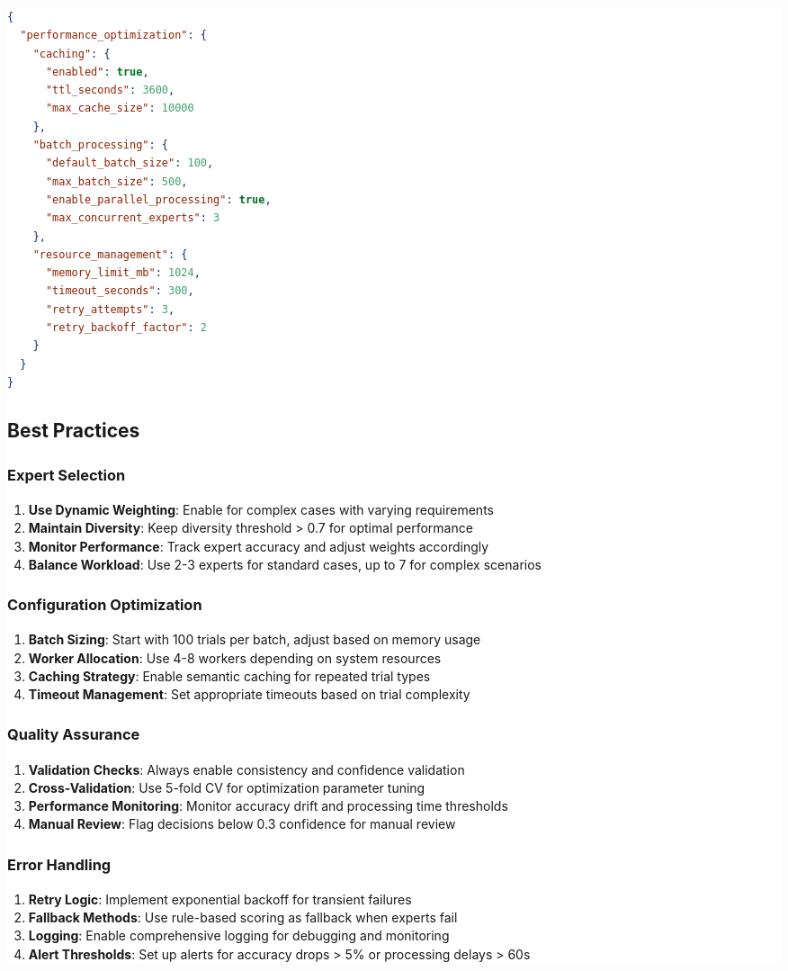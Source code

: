 ```json
{
  "performance_optimization": {
    "caching": {
      "enabled": true,
      "ttl_seconds": 3600,
      "max_cache_size": 10000
    },
    "batch_processing": {
      "default_batch_size": 100,
      "max_batch_size": 500,
      "enable_parallel_processing": true,
      "max_concurrent_experts": 3
    },
    "resource_management": {
      "memory_limit_mb": 1024,
      "timeout_seconds": 300,
      "retry_attempts": 3,
      "retry_backoff_factor": 2
    }
  }
}
```

## Best Practices

### Expert Selection

1. **Use Dynamic Weighting**: Enable for complex cases with varying requirements
2. **Maintain Diversity**: Keep diversity threshold > 0.7 for optimal performance
3. **Monitor Performance**: Track expert accuracy and adjust weights accordingly
4. **Balance Workload**: Use 2-3 experts for standard cases, up to 7 for complex scenarios

### Configuration Optimization

1. **Batch Sizing**: Start with 100 trials per batch, adjust based on memory usage
2. **Worker Allocation**: Use 4-8 workers depending on system resources
3. **Caching Strategy**: Enable semantic caching for repeated trial types
4. **Timeout Management**: Set appropriate timeouts based on trial complexity

### Quality Assurance

1. **Validation Checks**: Always enable consistency and confidence validation
2. **Cross-Validation**: Use 5-fold CV for optimization parameter tuning
3. **Performance Monitoring**: Monitor accuracy drift and processing time thresholds
4. **Manual Review**: Flag decisions below 0.3 confidence for manual review

### Error Handling

1. **Retry Logic**: Implement exponential backoff for transient failures
2. **Fallback Methods**: Use rule-based scoring as fallback when experts fail
3. **Logging**: Enable comprehensive logging for debugging and monitoring
4. **Alert Thresholds**: Set up alerts for accuracy drops > 5% or processing delays > 60s
